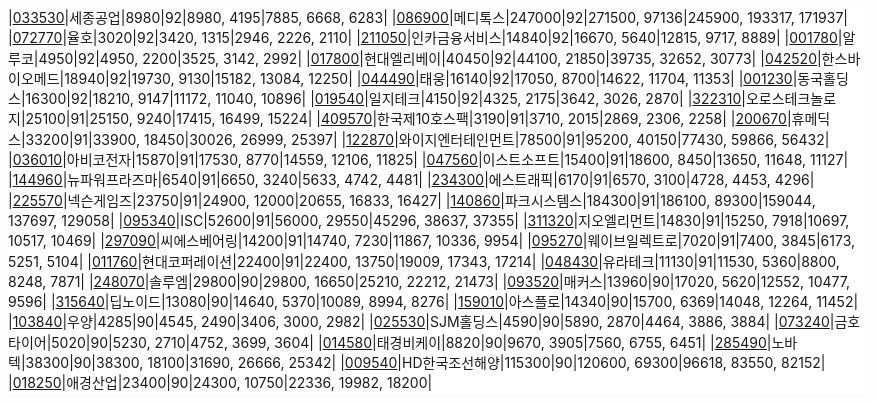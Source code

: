 |[033530](https://finance.daum.net/quotes/A033530)|세종공업|8980|92|8980, 4195|7885, 6668, 6283|
|[086900](https://finance.daum.net/quotes/A086900)|메디톡스|247000|92|271500, 97136|245900, 193317, 171937|
|[072770](https://finance.daum.net/quotes/A072770)|율호|3020|92|3420, 1315|2946, 2226, 2110|
|[211050](https://finance.daum.net/quotes/A211050)|인카금융서비스|14840|92|16670, 5640|12815, 9717, 8889|
|[001780](https://finance.daum.net/quotes/A001780)|알루코|4950|92|4950, 2200|3525, 3142, 2992|
|[017800](https://finance.daum.net/quotes/A017800)|현대엘리베이|40450|92|44100, 21850|39735, 32652, 30773|
|[042520](https://finance.daum.net/quotes/A042520)|한스바이오메드|18940|92|19730, 9130|15182, 13084, 12250|
|[044490](https://finance.daum.net/quotes/A044490)|태웅|16140|92|17050, 8700|14622, 11704, 11353|
|[001230](https://finance.daum.net/quotes/A001230)|동국홀딩스|16300|92|18210, 9147|11172, 11040, 10896|
|[019540](https://finance.daum.net/quotes/A019540)|일지테크|4150|92|4325, 2175|3642, 3026, 2870|
|[322310](https://finance.daum.net/quotes/A322310)|오로스테크놀로지|25100|91|25150, 9240|17415, 16499, 15224|
|[409570](https://finance.daum.net/quotes/A409570)|한국제10호스팩|3190|91|3710, 2015|2869, 2306, 2258|
|[200670](https://finance.daum.net/quotes/A200670)|휴메딕스|33200|91|33900, 18450|30026, 26999, 25397|
|[122870](https://finance.daum.net/quotes/A122870)|와이지엔터테인먼트|78500|91|95200, 40150|77430, 59866, 56432|
|[036010](https://finance.daum.net/quotes/A036010)|아비코전자|15870|91|17530, 8770|14559, 12106, 11825|
|[047560](https://finance.daum.net/quotes/A047560)|이스트소프트|15400|91|18600, 8450|13650, 11648, 11127|
|[144960](https://finance.daum.net/quotes/A144960)|뉴파워프라즈마|6540|91|6650, 3240|5633, 4742, 4481|
|[234300](https://finance.daum.net/quotes/A234300)|에스트래픽|6170|91|6570, 3100|4728, 4453, 4296|
|[225570](https://finance.daum.net/quotes/A225570)|넥슨게임즈|23750|91|24900, 12000|20655, 16833, 16427|
|[140860](https://finance.daum.net/quotes/A140860)|파크시스템스|184300|91|186100, 89300|159044, 137697, 129058|
|[095340](https://finance.daum.net/quotes/A095340)|ISC|52600|91|56000, 29550|45296, 38637, 37355|
|[311320](https://finance.daum.net/quotes/A311320)|지오엘리먼트|14830|91|15250, 7918|10697, 10517, 10469|
|[297090](https://finance.daum.net/quotes/A297090)|씨에스베어링|14200|91|14740, 7230|11867, 10336, 9954|
|[095270](https://finance.daum.net/quotes/A095270)|웨이브일렉트로|7020|91|7400, 3845|6173, 5251, 5104|
|[011760](https://finance.daum.net/quotes/A011760)|현대코퍼레이션|22400|91|22400, 13750|19009, 17343, 17214|
|[048430](https://finance.daum.net/quotes/A048430)|유라테크|11130|91|11530, 5360|8800, 8248, 7871|
|[248070](https://finance.daum.net/quotes/A248070)|솔루엠|29800|90|29800, 16650|25210, 22212, 21473|
|[093520](https://finance.daum.net/quotes/A093520)|매커스|13960|90|17020, 5620|12552, 10477, 9596|
|[315640](https://finance.daum.net/quotes/A315640)|딥노이드|13080|90|14640, 5370|10089, 8994, 8276|
|[159010](https://finance.daum.net/quotes/A159010)|아스플로|14340|90|15700, 6369|14048, 12264, 11452|
|[103840](https://finance.daum.net/quotes/A103840)|우양|4285|90|4545, 2490|3406, 3000, 2982|
|[025530](https://finance.daum.net/quotes/A025530)|SJM홀딩스|4590|90|5890, 2870|4464, 3886, 3884|
|[073240](https://finance.daum.net/quotes/A073240)|금호타이어|5020|90|5230, 2710|4752, 3699, 3604|
|[014580](https://finance.daum.net/quotes/A014580)|태경비케이|8820|90|9670, 3905|7560, 6755, 6451|
|[285490](https://finance.daum.net/quotes/A285490)|노바텍|38300|90|38300, 18100|31690, 26666, 25342|
|[009540](https://finance.daum.net/quotes/A009540)|HD한국조선해양|115300|90|120600, 69300|96618, 83550, 82152|
|[018250](https://finance.daum.net/quotes/A018250)|애경산업|23400|90|24300, 10750|22336, 19982, 18200|